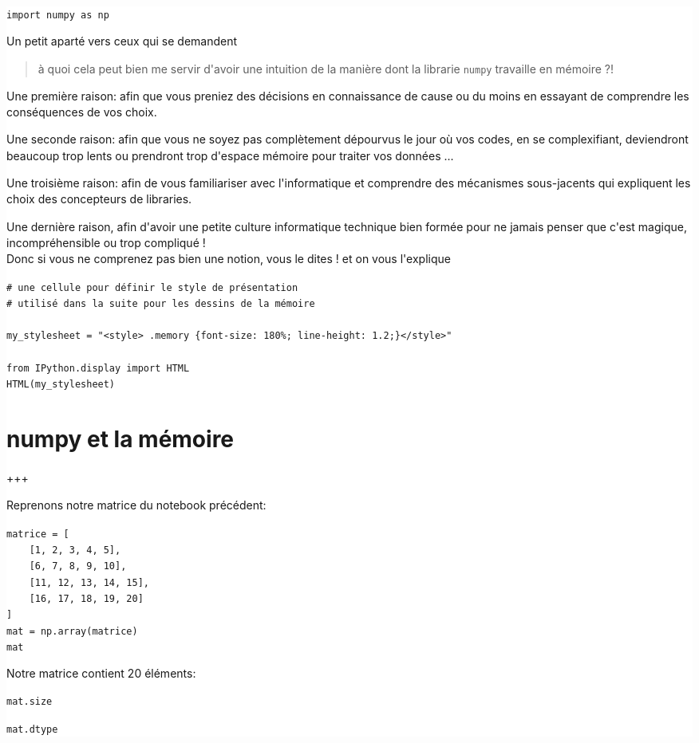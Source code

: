 ```{code-cell} ipython3
import numpy as np
```

Un petit aparté vers ceux qui se demandent 
> à quoi cela peut bien me servir d'avoir une intuition de la manière dont la librarie `numpy` travaille en mémoire ?!

Une première raison: afin que vous preniez des décisions en connaissance de cause ou du moins en essayant de comprendre les conséquences de vos choix.

Une seconde raison: afin que vous ne soyez pas complètement dépourvus le jour où vos codes, en se complexifiant, deviendront beaucoup trop lents ou prendront trop d'espace mémoire pour traiter vos données ...

Une troisième raison: afin de vous familiariser avec l'informatique et comprendre des mécanismes sous-jacents qui expliquent les choix des concepteurs de libraries.

Une dernière raison, afin d'avoir une petite culture informatique technique bien formée pour ne jamais penser que c'est magique, incompréhensible ou trop compliqué !  
Donc si vous ne comprenez pas bien une notion, vous le dites !
et on vous l'explique

```{code-cell} ipython3
# une cellule pour définir le style de présentation 
# utilisé dans la suite pour les dessins de la mémoire

my_stylesheet = "<style> .memory {font-size: 180%; line-height: 1.2;}</style>"

from IPython.display import HTML
HTML(my_stylesheet)
```

# numpy et la mémoire

+++

Reprenons notre matrice du notebook précédent:

```{code-cell} ipython3
matrice = [
    [1, 2, 3, 4, 5], 
    [6, 7, 8, 9, 10],
    [11, 12, 13, 14, 15],
    [16, 17, 18, 19, 20]
]
mat = np.array(matrice)
mat
```

Notre matrice contient 20 éléments:

```{code-cell} ipython3
mat.size
```

```{code-cell} ipython3
mat.dtype
```
